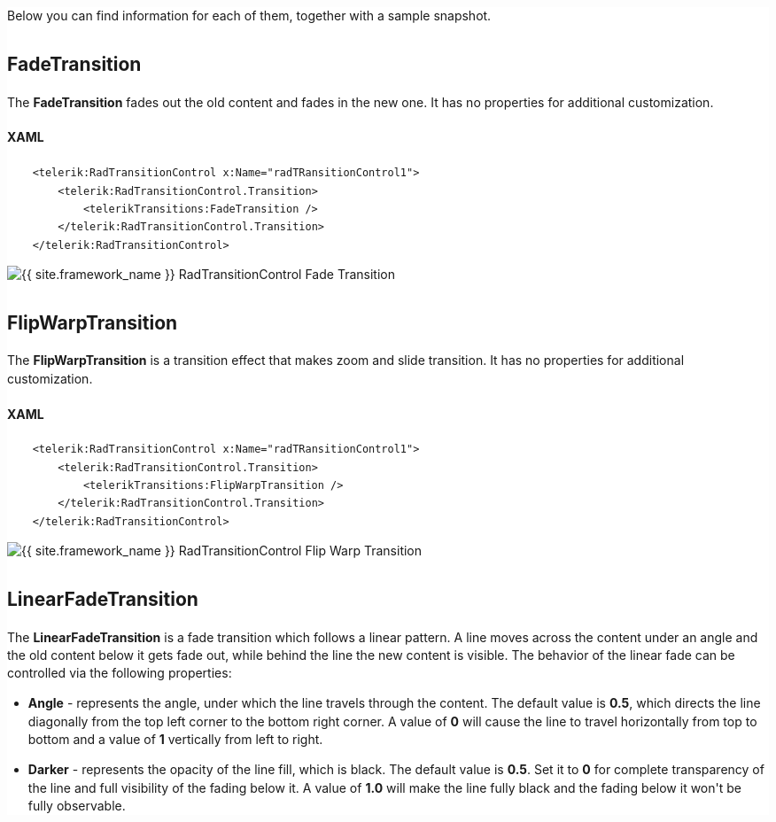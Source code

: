 Below you can find information for each of them, together with a sample snapshot.

## FadeTransition

The __FadeTransition__ fades out the old content and fades in the new one. It has no properties for additional customization.

#### __XAML__

```XAML
	<telerik:RadTransitionControl x:Name="radTRansitionControl1">
	    <telerik:RadTransitionControl.Transition>
	        <telerikTransitions:FadeTransition />
	    </telerik:RadTransitionControl.Transition>
	</telerik:RadTransitionControl>
```

![{{ site.framework_name }} RadTransitionControl Fade Transition](images/RadTransition_Features_Transitions_01.png)

## FlipWarpTransition

The __FlipWarpTransition__ is a transition effect that makes zoom and slide transition. It has no properties for additional customization.

#### __XAML__

```XAML
	<telerik:RadTransitionControl x:Name="radTRansitionControl1">
	    <telerik:RadTransitionControl.Transition>
	        <telerikTransitions:FlipWarpTransition />
	    </telerik:RadTransitionControl.Transition>
	</telerik:RadTransitionControl>
```

![{{ site.framework_name }} RadTransitionControl Flip Warp Transition](images/RadTransition_Features_Transitions_02.png)

## LinearFadeTransition

The __LinearFadeTransition__ is a fade transition which follows a linear pattern. A line moves across the content under an angle and the old content below it gets fade out, while behind the line the new content is visible. The behavior of the linear fade can be controlled via the following properties:

* __Angle__ - represents the angle, under which the line travels through the content. The default value is __0.5__, which directs the line diagonally from the top left corner to the bottom right corner. A value of __0__ will cause the line to travel horizontally from top to bottom and a value of __1__ vertically from left to right.

* __Darker__ - represents the opacity of the line fill, which is black. The default value is __0.5__. Set it to __0__ for complete transparency of the line and full visibility of the fading below it. A value of __1.0__ will make the line fully black and the fading below it won't be fully observable.
